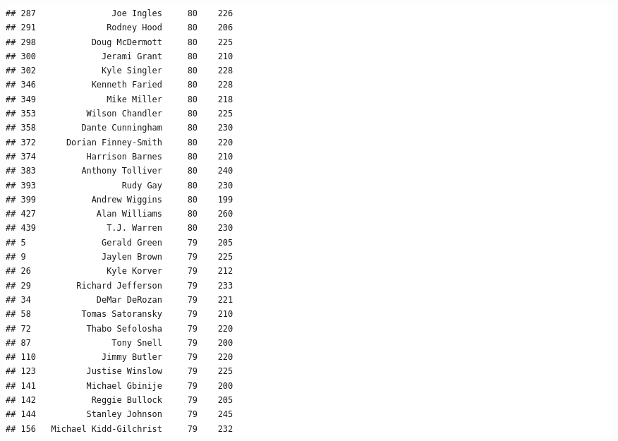     ## 287               Joe Ingles     80    226
    ## 291              Rodney Hood     80    206
    ## 298           Doug McDermott     80    225
    ## 300             Jerami Grant     80    210
    ## 302             Kyle Singler     80    228
    ## 346           Kenneth Faried     80    228
    ## 349              Mike Miller     80    218
    ## 353          Wilson Chandler     80    225
    ## 358         Dante Cunningham     80    230
    ## 372      Dorian Finney-Smith     80    220
    ## 374          Harrison Barnes     80    210
    ## 383         Anthony Tolliver     80    240
    ## 393                 Rudy Gay     80    230
    ## 399           Andrew Wiggins     80    199
    ## 427            Alan Williams     80    260
    ## 439              T.J. Warren     80    230
    ## 5               Gerald Green     79    205
    ## 9               Jaylen Brown     79    225
    ## 26               Kyle Korver     79    212
    ## 29         Richard Jefferson     79    233
    ## 34             DeMar DeRozan     79    221
    ## 58          Tomas Satoransky     79    210
    ## 72           Thabo Sefolosha     79    220
    ## 87                Tony Snell     79    200
    ## 110             Jimmy Butler     79    220
    ## 123          Justise Winslow     79    225
    ## 141          Michael Gbinije     79    200
    ## 142           Reggie Bullock     79    205
    ## 144          Stanley Johnson     79    245
    ## 156   Michael Kidd-Gilchrist     79    232